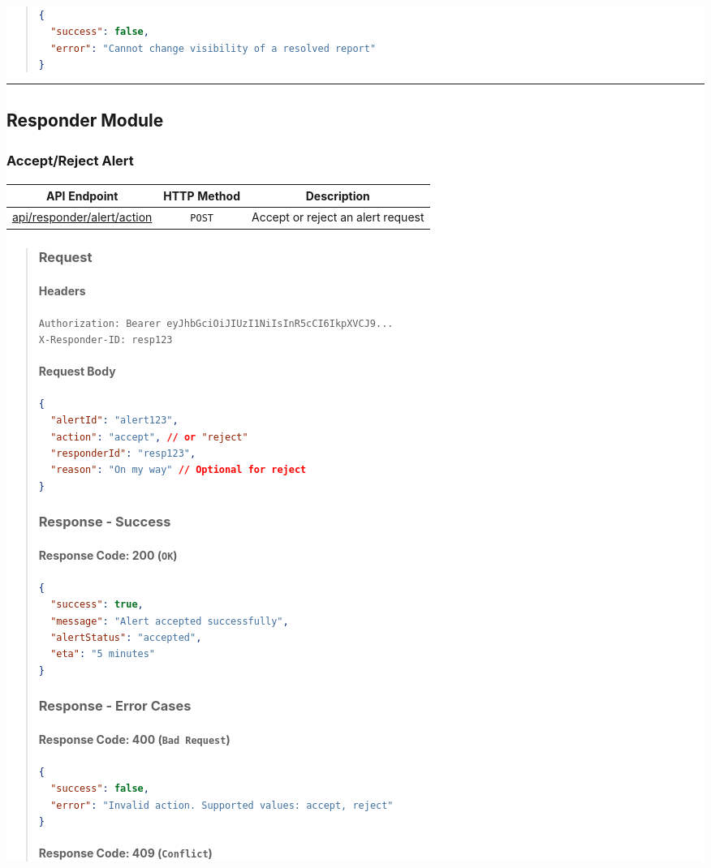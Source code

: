>
> ```json
> {
>   "success": false,
>   "error": "Cannot change visibility of a resolved report"
> }
> ```

---

## Responder Module

### Accept/Reject Alert

| API Endpoint                   | HTTP Method | Description                       |
| ------------------------------ | :---------: | --------------------------------- |
| [api/responder/alert/action]() |   `POST`    | Accept or reject an alert request |

> ### Request
>
> #### Headers
>
> ```
> Authorization: Bearer eyJhbGciOiJIUzI1NiIsInR5cCI6IkpXVCJ9...
> X-Responder-ID: resp123
> ```
>
> #### Request Body
>
> ```json
> {
>   "alertId": "alert123",
>   "action": "accept", // or "reject"
>   "responderId": "resp123",
>   "reason": "On my way" // Optional for reject
> }
> ```
>
> ### Response - Success
>
> #### Response Code: 200 (`OK`)
>
> ```json
> {
>   "success": true,
>   "message": "Alert accepted successfully",
>   "alertStatus": "accepted",
>   "eta": "5 minutes"
> }
> ```
>
> ### Response - Error Cases
>
> #### Response Code: 400 (`Bad Request`)
>
> ```json
> {
>   "success": false,
>   "error": "Invalid action. Supported values: accept, reject"
> }
> ```
>
> #### Response Code: 409 (`Conflict`)